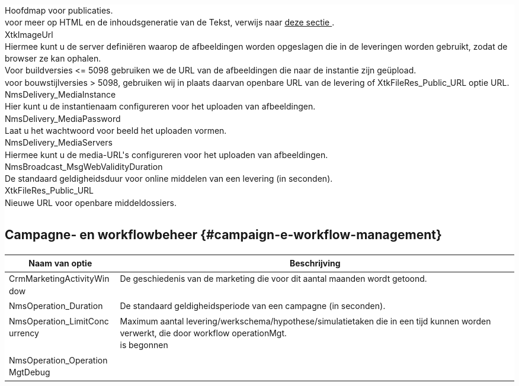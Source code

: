    <td> Hoofdmap voor publicaties.<br /> voor meer op HTML en de inhoudsgeneratie van de Tekst, verwijs naar <a href="../../delivery/using/using-a-content-template.md"> deze sectie </a>.<br /> </td> 
  </tr> 
  <tr> 
   <td> <span class="uicontrol"> XtkImageUrl </span> <br /> </td> 
   <td> Hiermee kunt u de server definiëren waarop de afbeeldingen worden opgeslagen die in de leveringen worden gebruikt, zodat de browser ze kan ophalen.<br /> Voor buildversies &lt;= 5098 gebruiken we de URL van de afbeeldingen die naar de instantie zijn geüpload.<br /> voor bouwstijlversies &gt; 5098, gebruiken wij in plaats daarvan openbare URL van de levering of <span class="uicontrol"> XtkFileRes_Public_URL </span> optie URL.<br /> </td> 
  </tr> 
  <tr> 
   <td> <span class="uicontrol"> NmsDelivery_MediaInstance </span> <br /> </td> 
   <td> Hier kunt u de instantienaam configureren voor het uploaden van afbeeldingen.<br /> </td> 
  </tr> 
  <tr> 
   <td> <span class="uicontrol"> NmsDelivery_MediaPassword </span> <br /> </td> 
   <td> Laat u het wachtwoord voor beeld het uploaden vormen.<br /> </td> 
  </tr> 
  <tr> 
   <td> <span class="uicontrol"> NmsDelivery_MediaServers </span> <br /> </td> 
   <td> Hiermee kunt u de media-URL's configureren voor het uploaden van afbeeldingen.<br /> </td> 
  </tr> 
  <tr> 
   <td> <span class="uicontrol"> NmsBroadcast_MsgWebValidityDuration </span> <br /> </td> 
   <td> De standaard geldigheidsduur voor online middelen van een levering (in seconden).<br /> </td> 
  </tr> 
  <tr> 
   <td> <span class="uicontrol"> XtkFileRes_Public_URL </span> <br /> </td> 
   <td> Nieuwe URL voor openbare middeldossiers.<br /> </td> 
  </tr> 
 </tbody> 
</table>

## Campagne- en workflowbeheer {#campaign-e-workflow-management}

<table> 
 <thead> 
  <tr> 
   <th> Naam van optie </th> 
   <th> Beschrijving </th> 
  </tr> 
 </thead> 
 <tbody> 
  <tr> 
   <td> <span class="uicontrol"> CrmMarketingActivityWindow </span> <br /> </td> 
   <td> De geschiedenis van de marketing die voor dit aantal maanden wordt getoond.<br /> </td> 
  </tr> 
  <tr> 
   <td> <span class="uicontrol"> NmsOperation_Duration </span> <br /> </td> 
   <td> De standaard geldigheidsperiode van een campagne (in seconden).<br /> </td> 
  </tr> 
  <tr> 
   <td> <span class="uicontrol"> NmsOperation_LimitConcurrency </span> <br /> </td> 
   <td> Maximum aantal levering/werkschema/hypothese/simulatietaken die in een tijd kunnen worden verwerkt, die door workflow operationMgt. <br /> is begonnen </td> 
  </tr> 
  <tr> 
   <td> <span class="uicontrol"> NmsOperation_OperationMgtDebug </span> <br /> </td> 